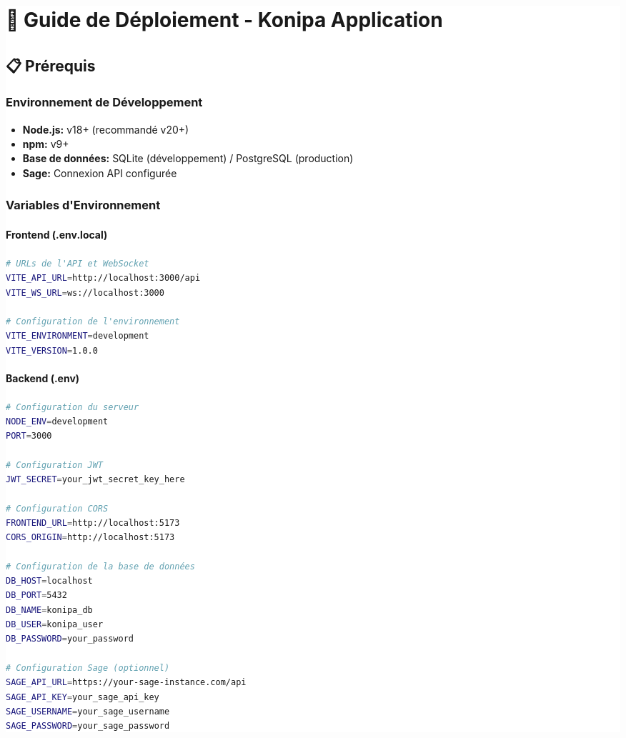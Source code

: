 # 🚀 Guide de Déploiement - Konipa Application

## 📋 Prérequis

### Environnement de Développement
- **Node.js:** v18+ (recommandé v20+)
- **npm:** v9+
- **Base de données:** SQLite (développement) / PostgreSQL (production)
- **Sage:** Connexion API configurée

### Variables d'Environnement

#### Frontend (.env.local)
```bash
# URLs de l'API et WebSocket
VITE_API_URL=http://localhost:3000/api
VITE_WS_URL=ws://localhost:3000

# Configuration de l'environnement
VITE_ENVIRONMENT=development
VITE_VERSION=1.0.0
```

#### Backend (.env)
```bash
# Configuration du serveur
NODE_ENV=development
PORT=3000

# Configuration JWT
JWT_SECRET=your_jwt_secret_key_here

# Configuration CORS
FRONTEND_URL=http://localhost:5173
CORS_ORIGIN=http://localhost:5173

# Configuration de la base de données
DB_HOST=localhost
DB_PORT=5432
DB_NAME=konipa_db
DB_USER=konipa_user
DB_PASSWORD=your_password

# Configuration Sage (optionnel)
SAGE_API_URL=https://your-sage-instance.com/api
SAGE_API_KEY=your_sage_api_key
SAGE_USERNAME=your_sage_username
SAGE_PASSWORD=your_sage_password
```
